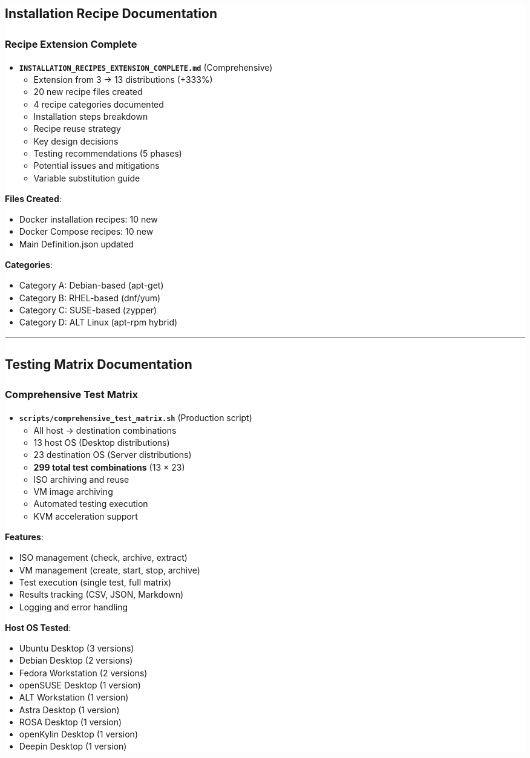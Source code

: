 
## Installation Recipe Documentation

### Recipe Extension Complete
- **`INSTALLATION_RECIPES_EXTENSION_COMPLETE.md`** (Comprehensive)
  - Extension from 3 → 13 distributions (+333%)
  - 20 new recipe files created
  - 4 recipe categories documented
  - Installation steps breakdown
  - Recipe reuse strategy
  - Key design decisions
  - Testing recommendations (5 phases)
  - Potential issues and mitigations
  - Variable substitution guide

**Files Created**:
- Docker installation recipes: 10 new
- Docker Compose recipes: 10 new
- Main Definition.json updated

**Categories**:
- Category A: Debian-based (apt-get)
- Category B: RHEL-based (dnf/yum)
- Category C: SUSE-based (zypper)
- Category D: ALT Linux (apt-rpm hybrid)

---

## Testing Matrix Documentation

### Comprehensive Test Matrix
- **`scripts/comprehensive_test_matrix.sh`** (Production script)
  - All host → destination combinations
  - 13 host OS (Desktop distributions)
  - 23 destination OS (Server distributions)
  - **299 total test combinations** (13 × 23)
  - ISO archiving and reuse
  - VM image archiving
  - Automated testing execution
  - KVM acceleration support

**Features**:
- ISO management (check, archive, extract)
- VM management (create, start, stop, archive)
- Test execution (single test, full matrix)
- Results tracking (CSV, JSON, Markdown)
- Logging and error handling

**Host OS Tested**:
- Ubuntu Desktop (3 versions)
- Debian Desktop (2 versions)
- Fedora Workstation (2 versions)
- openSUSE Desktop (1 version)
- ALT Workstation (1 version)
- Astra Desktop (1 version)
- ROSA Desktop (1 version)
- openKylin Desktop (1 version)
- Deepin Desktop (1 version)
